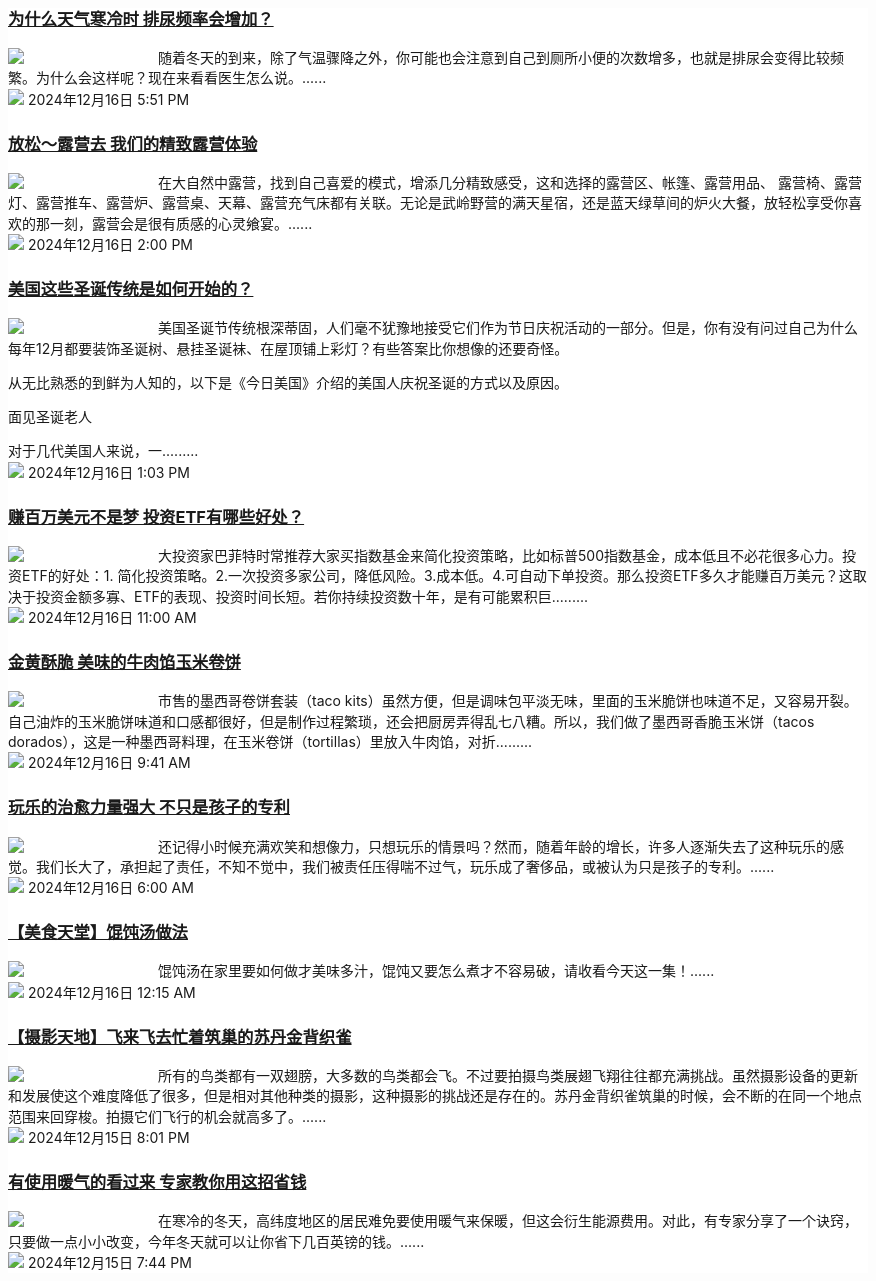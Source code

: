 <tr><td width="742"><h3><a href="https://github.com/1992513/djy/blob/master/gb/24/12/16/n14391759.md#1" target="_blank">为什么天气寒冷时 排尿频率会增加？</a><br></h3><a href="https://github.com/1992513/djy/blob/master/gb/24/12/16/n14391759.md#1" target="_blank"><img width="150" src="https://i.epochtimes.com/assets/uploads/2023/10/id14096343-shutterstock_1217297866-150x120.jpg" align ="left"></a>随着冬天的到来，除了气温骤降之外，你可能也会注意到自己到厕所小便的次数增多，也就是排尿会变得比较频繁。为什么会这样呢？现在来看看医生怎么说。......<br><img align="bottom" src="https://www.epochtimes.com/assets/themes/djy/images/time.gif"> 2024年12月16日 5:51 PM			</td></tr>
<tr><td width="742"><h3><a href="https://github.com/1992513/djy/blob/master/gb/24/12/14/n14391078.md#1" target="_blank">放松～露营去 我们的精致露营体验</a><br></h3><a href="https://github.com/1992513/djy/blob/master/gb/24/12/14/n14391078.md#1" target="_blank"><img width="150" src="https://i.epochtimes.com/assets/uploads/2024/12/id14391080-a9d192bfe8973a55881bf29568d69e14-150x120.jpg" align ="left"></a>在大自然中露营，找到自己喜爱的模式，增添几分精致感受，这和选择的露营区、帐篷、露营用品、 露营椅、露营灯、露营推车、露营炉、露营桌、天幕、露营充气床都有关联。无论是武岭野营的满天星宿，还是蓝天绿草间的炉火大餐，放轻松享受你喜欢的那一刻，露营会是很有质感的心灵飨宴。......<br><img align="bottom" src="https://www.epochtimes.com/assets/themes/djy/images/time.gif"> 2024年12月16日 2:00 PM			</td></tr>
<tr><td width="742"><h3><a href="https://github.com/1992513/djy/blob/master/gb/24/12/16/n14391719.md#1" target="_blank">美国这些圣诞传统是如何开始的？</a><br></h3><a href="https://github.com/1992513/djy/blob/master/gb/24/12/16/n14391719.md#1" target="_blank"><img width="150" src="https://i.epochtimes.com/assets/uploads/2024/12/id14391730-ada21ee50915a063c9c2e23129a73c38-150x120.jpg" align ="left"></a>美国圣诞节传统根深蒂固，人们毫不犹豫地接受它们作为节日庆祝活动的一部分。但是，你有没有问过自己为什么每年12月都要装饰圣诞树、悬挂圣诞袜、在屋顶铺上彩灯？有些答案比你想像的还要奇怪。

从无比熟悉的到鲜为人知的，以下是《今日美国》介绍的美国人庆祝圣诞的方式以及原因。

面见圣诞老人

对于几代美国人来说，一.........<br><img align="bottom" src="https://www.epochtimes.com/assets/themes/djy/images/time.gif"> 2024年12月16日 1:03 PM			</td></tr>
<tr><td width="742"><h3><a href="https://github.com/1992513/djy/blob/master/gb/24/12/7/n14386475.md#1" target="_blank">赚百万美元不是梦 投资ETF有哪些好处？</a><br></h3><a href="https://github.com/1992513/djy/blob/master/gb/24/12/7/n14386475.md#1" target="_blank"><img width="150" src="https://i.epochtimes.com/assets/uploads/2024/12/id14386477-coin-investment-hexagonal-golden-shape-angel-investor-shutterstock_1897091614-700x420-1-150x120.jpg" align ="left"></a>大投资家巴菲特时常推荐大家买指数基金来简化投资策略，比如标普500指数基金，成本低且不必花很多心力。投资ETF的好处：1. 简化投资策略。2.一次投资多家公司，降低风险。3.成本低。4.可自动下单投资。那么投资ETF多久才能赚百万美元？这取决于投资金额多寡、ETF的表现、投资时间长短。若你持续投资数十年，是有可能累积巨.........<br><img align="bottom" src="https://www.epochtimes.com/assets/themes/djy/images/time.gif"> 2024年12月16日 11:00 AM			</td></tr>
<tr><td width="742"><h3><a href="https://github.com/1992513/djy/blob/master/gb/24/12/12/n14389872.md#1" target="_blank">金黄酥脆 美味的牛肉馅玉米卷饼</a><br></h3><a href="https://github.com/1992513/djy/blob/master/gb/24/12/12/n14389872.md#1" target="_blank"><img width="150" src="https://i.epochtimes.com/assets/uploads/2024/12/id14389877-atk-tacos-20241204-1080x720-1-150x120.webp" align ="left"></a>市售的墨西哥卷饼套装（taco kits）虽然方便，但是调味包平淡无味，里面的玉米脆饼也味道不足，又容易开裂。自己油炸的玉米脆饼味道和口感都很好，但是制作过程繁琐，还会把厨房弄得乱七八糟。所以，我们做了墨西哥香脆玉米饼（tacos dorados），这是一种墨西哥料理，在玉米卷饼（tortillas）里放入牛肉馅，对折.........<br><img align="bottom" src="https://www.epochtimes.com/assets/themes/djy/images/time.gif"> 2024年12月16日 9:41 AM			</td></tr>
<tr><td width="742"><h3><a href="https://github.com/1992513/djy/blob/master/gb/24/12/10/n14388329.md#1" target="_blank">玩乐的治愈力量强大 不只是孩子的专利</a><br></h3><a href="https://github.com/1992513/djy/blob/master/gb/24/12/10/n14388329.md#1" target="_blank"><img width="150" src="https://i.epochtimes.com/assets/uploads/2024/12/id14388330-Oct-17_-The-Healing-Power-of-Play_newsletter-1080x720-1-150x120.jpg" align ="left"></a>还记得小时候充满欢笑和想像力，只想玩乐的情景吗？然而，随着年龄的增长，许多人逐渐失去了这种玩乐的感觉。我们长大了，承担起了责任，不知不觉中，我们被责任压得喘不过气，玩乐成了奢侈品，或被认为只是孩子的专利。......<br><img align="bottom" src="https://www.epochtimes.com/assets/themes/djy/images/time.gif"> 2024年12月16日 6:00 AM			</td></tr>
<tr><td width="742"><h3><a href="https://github.com/1992513/djy/blob/master/gb/24/12/15/n14391497.md#1" target="_blank">【美食天堂】馄饨汤做法</a><br></h3><a href="https://github.com/1992513/djy/blob/master/gb/24/12/15/n14391497.md#1" target="_blank"><img width="150" src="https://i.epochtimes.com/assets/uploads/2024/12/id14391498-Wonton-Soup-Recipe-YT-1-150x120.jpg" align ="left"></a>馄饨汤在家里要如何做才美味多汁，馄饨又要怎么煮才不容易破，请收看今天这一集！......<br><img align="bottom" src="https://www.epochtimes.com/assets/themes/djy/images/time.gif"> 2024年12月16日 12:15 AM			</td></tr>
<tr><td width="742"><h3><a href="https://github.com/1992513/djy/blob/master/gb/24/11/12/n14369532.md#1" target="_blank">【摄影天地】飞来飞去忙着筑巢的苏丹金背织雀</a><br></h3><a href="https://github.com/1992513/djy/blob/master/gb/24/11/12/n14369532.md#1" target="_blank"><img width="150" src="https://i.epochtimes.com/assets/uploads/2024/11/id14369556-2411080320451848-150x120.jpg" align ="left"></a>所有的鸟类都有一双翅膀，大多数的鸟类都会飞。不过要拍摄鸟类展翅飞翔往往都充满挑战。虽然摄影设备的更新和发展使这个难度降低了很多，但是相对其他种类的摄影，这种摄影的挑战还是存在的。苏丹金背织雀筑巢的时候，会不断的在同一个地点范围来回穿梭。拍摄它们飞行的机会就高多了。......<br><img align="bottom" src="https://www.epochtimes.com/assets/themes/djy/images/time.gif"> 2024年12月15日 8:01 PM			</td></tr>
<tr><td width="742"><h3><a href="https://github.com/1992513/djy/blob/master/gb/24/12/15/n14391288.md#1" target="_blank">有使用暖气的看过来 专家教你用这招省钱</a><br></h3><a href="https://github.com/1992513/djy/blob/master/gb/24/12/15/n14391288.md#1" target="_blank"><img width="150" src="https://i.epochtimes.com/assets/uploads/2024/12/id14391289-shutterstock_789353500-150x120.jpg" align ="left"></a>在寒冷的冬天，高纬度地区的居民难免要使用暖气来保暖，但这会衍生能源费用。对此，有专家分享了一个诀窍，只要做一点小小改变，今年冬天就可以让你省下几百英镑的钱。......<br><img align="bottom" src="https://www.epochtimes.com/assets/themes/djy/images/time.gif"> 2024年12月15日 7:44 PM			</td></tr>